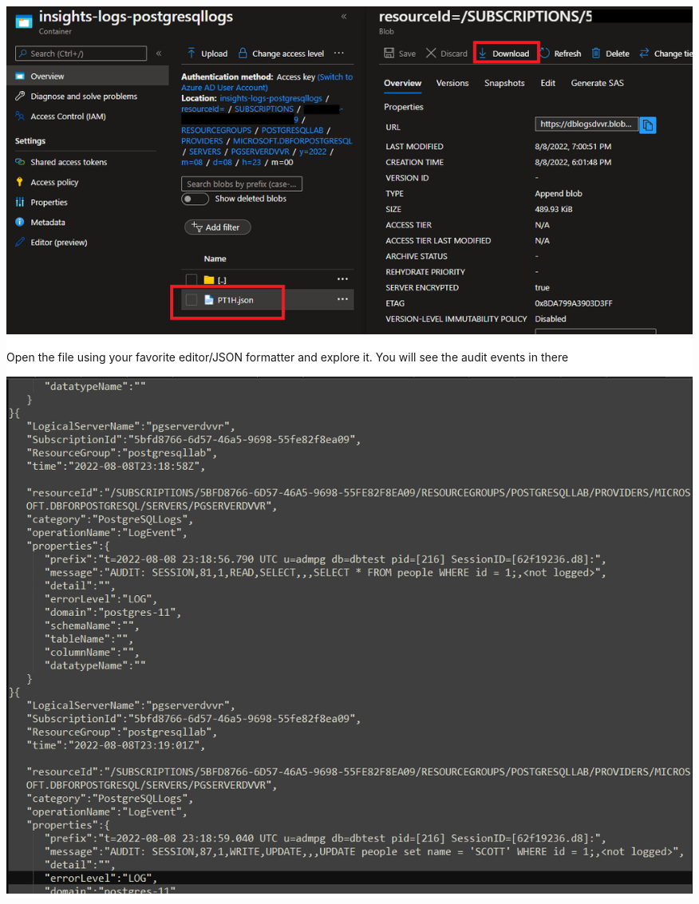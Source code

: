    ![Image0291](Media/image0291.png)

   Open the file using your favorite editor/JSON formatter and explore it. You will see the audit events in there 

   ![Image0292](Media/image0292.png)
